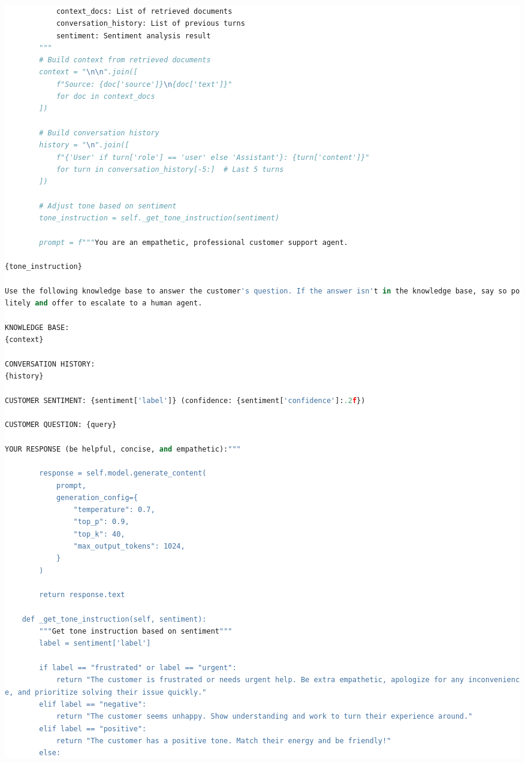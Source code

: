 ```python
            context_docs: List of retrieved documents
            conversation_history: List of previous turns
            sentiment: Sentiment analysis result
        """
        # Build context from retrieved documents
        context = "\n\n".join([
            f"Source: {doc['source']}\n{doc['text']}"
            for doc in context_docs
        ])
        
        # Build conversation history
        history = "\n".join([
            f"{'User' if turn['role'] == 'user' else 'Assistant'}: {turn['content']}"
            for turn in conversation_history[-5:]  # Last 5 turns
        ])
        
        # Adjust tone based on sentiment
        tone_instruction = self._get_tone_instruction(sentiment)
        
        prompt = f"""You are an empathetic, professional customer support agent. 

{tone_instruction}

Use the following knowledge base to answer the customer's question. If the answer isn't in the knowledge base, say so politely and offer to escalate to a human agent.

KNOWLEDGE BASE:
{context}

CONVERSATION HISTORY:
{history}

CUSTOMER SENTIMENT: {sentiment['label']} (confidence: {sentiment['confidence']:.2f})

CUSTOMER QUESTION: {query}

YOUR RESPONSE (be helpful, concise, and empathetic):"""
        
        response = self.model.generate_content(
            prompt,
            generation_config={
                "temperature": 0.7,
                "top_p": 0.9,
                "top_k": 40,
                "max_output_tokens": 1024,
            }
        )
        
        return response.text
    
    def _get_tone_instruction(self, sentiment):
        """Get tone instruction based on sentiment"""
        label = sentiment['label']
        
        if label == "frustrated" or label == "urgent":
            return "The customer is frustrated or needs urgent help. Be extra empathetic, apologize for any inconvenience, and prioritize solving their issue quickly."
        elif label == "negative":
            return "The customer seems unhappy. Show understanding and work to turn their experience around."
        elif label == "positive":
            return "The customer has a positive tone. Match their energy and be friendly!"
        else:
```